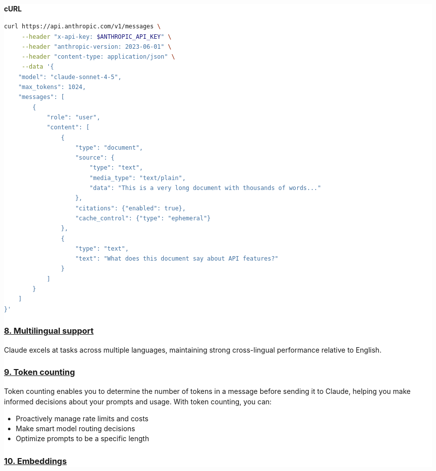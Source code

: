 **cURL**
```bash
curl https://api.anthropic.com/v1/messages \
     --header "x-api-key: $ANTHROPIC_API_KEY" \
     --header "anthropic-version: 2023-06-01" \
     --header "content-type: application/json" \
     --data '{
    "model": "claude-sonnet-4-5",
    "max_tokens": 1024,
    "messages": [
        {
            "role": "user",
            "content": [
                {
                    "type": "document",
                    "source": {
                        "type": "text",
                        "media_type": "text/plain",
                        "data": "This is a very long document with thousands of words..."
                    },
                    "citations": {"enabled": true},
                    "cache_control": {"type": "ephemeral"}
                },
                {
                    "type": "text",
                    "text": "What does this document say about API features?"
                }
            ]
        }
    ]
}'
```
</td>
</tr>
</table>

### [8. Multilingual support](https://docs.claude.com/en/docs/build-with-claude/multilingual-support)

Claude excels at tasks across multiple languages, maintaining strong cross-lingual performance relative to English.

### [9. Token counting](https://docs.claude.com/en/docs/build-with-claude/token-counting)

Token counting enables you to determine the number of tokens in a message before sending it to Claude, helping you make informed decisions about your prompts and usage. With token counting, you can:

- Proactively manage rate limits and costs
- Make smart model routing decisions
- Optimize prompts to be a specific length

### [10. Embeddings](https://docs.claude.com/en/docs/build-with-claude/embeddings)
